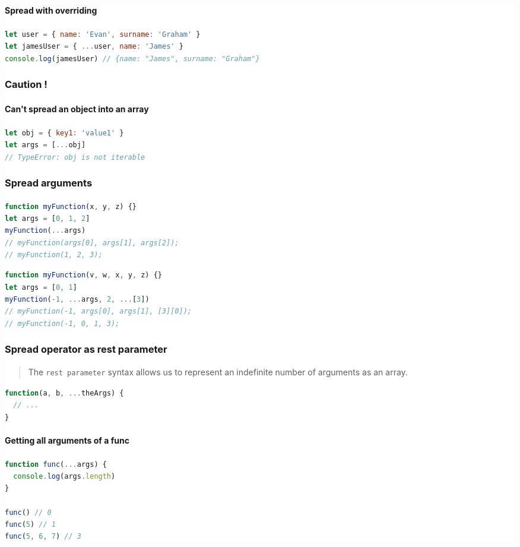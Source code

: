 

#### Spread with overriding

```js
let user = { name: 'Evan', surname: 'Graham' }
let jamesUser = { ...user, name: 'James' }
console.log(jamesUser) // {name: "James", surname: "Graham"}
```





### Caution !

#### Can't spread an object into an array

```js
let obj = { key1: 'value1' }
let args = [...obj]
// TypeError: obj is not iterable
```



### Spread arguments

```js
function myFunction(x, y, z) {}
let args = [0, 1, 2]
myFunction(...args)
// myFunction(args[0], args[1], args[2]);
// myFunction(1, 2, 3);
```

```js
function myFunction(v, w, x, y, z) {}
let args = [0, 1]
myFunction(-1, ...args, 2, ...[3])
// myFunction(-1, args[0], args[1], [3][0]);
// myFunction(-1, 0, 1, 3);
```



### Spread operator as rest parameter

> The `rest parameter` syntax allows us to represent an indefinite number of arguments as an array.

```js
function(a, b, ...theArgs) {
  // ...
}
```



#### Getting all arguments of a func

```js
function func(...args) {
  console.log(args.length)
}

func() // 0
func(5) // 1
func(5, 6, 7) // 3
```
